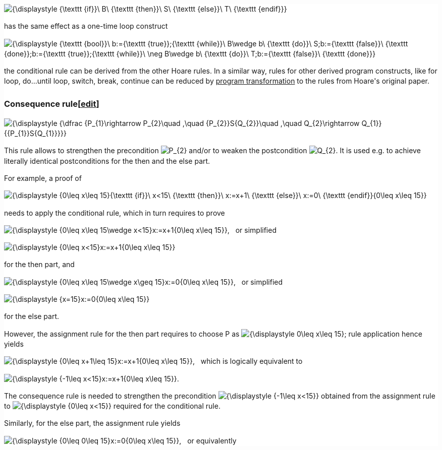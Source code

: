 ![{\displaystyle {\texttt {if}}\ B\ {\texttt {then}}\ S\ {\texttt {else}}\ T\ {\texttt {endif}}}](https://wikimedia.org/api/rest_v1/media/math/render/svg/46efc4ded195ff3aed55cac982f0ac82c9e11ac8)

has the same effect as a one-time loop construct

![{\displaystyle {\texttt {bool}}\ b:={\texttt {true}};{\texttt {while}}\ B\wedge b\ {\texttt {do}}\ S;b:={\texttt {false}}\ {\texttt {done}};b:={\texttt {true}};{\texttt {while}}\ \neg B\wedge b\ {\texttt {do}}\ T;b:={\texttt {false}}\ {\texttt {done}}}](https://wikimedia.org/api/rest_v1/media/math/render/svg/2e299fce222d2162b3ab884e0e348142db55face)

the conditional rule can be derived from the other Hoare rules. In a similar way, rules for other derived program constructs, like for loop, do...until loop, switch, break, continue can be reduced by [program transformation][41] to the rules from Hoare's original paper.

### Consequence rule\[[edit][42]\]

![{\displaystyle {\dfrac {P_{1}\rightarrow P_{2}\quad ,\quad \{P_{2}\}S\{Q_{2}\}\quad ,\quad Q_{2}\rightarrow Q_{1}}{\{P_{1}\}S\{Q_{1}\}}}}](https://wikimedia.org/api/rest_v1/media/math/render/svg/9063db48adbe5ccbf4de910772c90526cc5ebc19)

This rule allows to strengthen the precondition ![P_{2}](https://wikimedia.org/api/rest_v1/media/math/render/svg/87858df7457aa93caaef5a316db87a7240cc8c29) and/or to weaken the postcondition ![Q_{2}](https://wikimedia.org/api/rest_v1/media/math/render/svg/b86e8bff64d5e62fc8f45a35875e78bc9bef74a9). It is used e.g. to achieve literally identical postconditions for the then and the else part.

For example, a proof of

![{\displaystyle \{0\leq x\leq 15\}{\texttt {if}}\ x<15\ {\texttt {then}}\ x:=x+1\ {\texttt {else}}\ x:=0\ {\texttt {endif}}\{0\leq x\leq 15\}}](https://wikimedia.org/api/rest_v1/media/math/render/svg/080232d7d57a65af8eeb88b6c9848d069b72c18f)

needs to apply the conditional rule, which in turn requires to prove

![{\displaystyle \{0\leq x\leq 15\wedge x<15\}x:=x+1\{0\leq x\leq 15\}}](https://wikimedia.org/api/rest_v1/media/math/render/svg/b428a2a555f09fa00a7215c9df9e3150db3d1895),   or simplified

![{\displaystyle \{0\leq x<15\}x:=x+1\{0\leq x\leq 15\}}](https://wikimedia.org/api/rest_v1/media/math/render/svg/6495310d7f1a069fac55a9fe9b98aaa783162cc6)

for the then part, and

![{\displaystyle \{0\leq x\leq 15\wedge x\geq 15\}x:=0\{0\leq x\leq 15\}}](https://wikimedia.org/api/rest_v1/media/math/render/svg/e7a9ab42734a22a864899dd5942736a34c9b8507),   or simplified

![{\displaystyle \{x=15\}x:=0\{0\leq x\leq 15\}}](https://wikimedia.org/api/rest_v1/media/math/render/svg/8606d0567e4b0594fd1e5bd8a587c8c928e92897)

for the else part.

However, the assignment rule for the then part requires to choose P as ![{\displaystyle 0\leq x\leq 15}](https://wikimedia.org/api/rest_v1/media/math/render/svg/5b90e30a0b0d272f51e6f8b6a11f03336d091f24); rule application hence yields

![{\displaystyle \{0\leq x+1\leq 15\}x:=x+1\{0\leq x\leq 15\}}](https://wikimedia.org/api/rest_v1/media/math/render/svg/1fc572dc83d205df42d49f0b869e9a9f116e1c0c),   which is logically equivalent to

![{\displaystyle \{-1\leq x<15\}x:=x+1\{0\leq x\leq 15\}}](https://wikimedia.org/api/rest_v1/media/math/render/svg/35aefd42aba75a3faf88ad191fabedc2f8c78335).

The consequence rule is needed to strengthen the precondition ![{\displaystyle \{-1\leq x<15\}}](https://wikimedia.org/api/rest_v1/media/math/render/svg/02d498fd20ad87d3cc0eb71a29ff843987b2e16e) obtained from the assignment rule to ![{\displaystyle \{0\leq x<15\}}](https://wikimedia.org/api/rest_v1/media/math/render/svg/d2627621d5f8a0c152cab46fdaa184620cb43ce6) required for the conditional rule.

Similarly, for the else part, the assignment rule yields

![{\displaystyle \{0\leq 0\leq 15\}x:=0\{0\leq x\leq 15\}}](https://wikimedia.org/api/rest_v1/media/math/render/svg/50f7b0e604265d89299d16a431f2340ed1d4535d),   or equivalently


[1]: https://en.wikipedia.org/wiki/Formal_system "Formal system"
[2]: https://en.wikipedia.org/wiki/Correctness_of_computer_programs "Correctness of computer programs"
[3]: https://en.wikipedia.org/wiki/Mathematical_logic "Mathematical logic"
[4]: https://en.wikipedia.org/wiki/Tony_Hoare "Tony Hoare"
[5]: https://en.wikipedia.org/wiki/Hoare_logic#cite_note-hoare-1
[6]: https://en.wikipedia.org/wiki/Robert_W._Floyd "Robert W. Floyd"
[7]: https://en.wikipedia.org/wiki/Hoare_logic#cite_note-2
[8]: https://en.wikipedia.org/wiki/Flowchart "Flowchart"
[9]: https://en.wikipedia.org/w/index.php?title=Hoare_logic&action=edit&section=1 "Edit section: Hoare triple"
[10]: https://en.wikipedia.org/wiki/Assertion_(computing) "Assertion (computing)"
[11]: https://en.wikipedia.org/wiki/Hoare_logic#cite_note-3
[12]: https://en.wikipedia.org/wiki/Precondition "Precondition"
[13]: https://en.wikipedia.org/wiki/Postcondition "Postcondition"
[14]: https://en.wikipedia.org/wiki/Predicate_logic "Predicate logic"
[15]: https://en.wikipedia.org/wiki/Axiom "Axiom"
[16]: https://en.wikipedia.org/wiki/Inference_rule "Inference rule"
[17]: https://en.wikipedia.org/wiki/Imperative_programming "Imperative programming"
[18]: https://en.wikipedia.org/wiki/Concurrency_(computer_science) "Concurrency (computer science)"
[19]: https://en.wikipedia.org/wiki/Procedure_(computer_science) "Procedure (computer science)"
[20]: https://en.wikipedia.org/wiki/Jump_(computer_science) "Jump (computer science)"
[21]: https://en.wikipedia.org/wiki/Pointer_(computer_programming) "Pointer (computer programming)"
[22]: https://en.wikipedia.org/w/index.php?title=Hoare_logic&action=edit&section=2 "Edit section: Partial and total correctness"
[23]: https://en.wikipedia.org/wiki/Partial_correctness "Partial correctness"
[24]: https://en.wikipedia.org/wiki/Total_correctness "Total correctness"
[25]: https://en.wikipedia.org/wiki/Hoare_logic#cite_note-Reynolds.2009-4
[26]: https://en.wikipedia.org/wiki/Hoare_logic#cite_note-5
[27]: https://en.wikipedia.org/w/index.php?title=Hoare_logic&action=edit&section=3 "Edit section: Rules"
[28]: https://en.wikipedia.org/w/index.php?title=Hoare_logic&action=edit&section=4 "Edit section: Empty statement axiom schema"
[29]: https://en.wikipedia.org/wiki/NOP_(code) "NOP (code)"
[30]: https://en.wikipedia.org/wiki/Hoare_logic#cite_note-6
[31]: https://en.wikipedia.org/w/index.php?title=Hoare_logic&action=edit&section=5 "Edit section: Assignment axiom schema"
[32]: https://en.wikipedia.org/wiki/Free_variables_and_bound_variables "Free variables and bound variables"
[33]: https://en.wikipedia.org/wiki/Free_variables_and_bound_variables "Free variables and bound variables"
[34]: https://en.wikipedia.org/wiki/Substitution_(logic) "Substitution (logic)"
[35]: https://en.wikipedia.org/wiki/Aliasing_(computing) "Aliasing (computing)"
[36]: https://en.wikipedia.org/w/index.php?title=Hoare_logic&action=edit&section=6 "Edit section: Rule of composition"
[37]: https://en.wikipedia.org/wiki/Hoare_logic#cite_note-7
[38]: https://en.wikipedia.org/w/index.php?title=Hoare_logic&action=edit&section=7 "Edit section: Conditional rule"
[39]: https://en.wikipedia.org/wiki/Hoare_logic#Consequence_rule
[40]: https://en.wikipedia.org/wiki/Hoare_logic#cite_note-hoare-1
[41]: https://en.wikipedia.org/wiki/Program_transformation "Program transformation"
[42]: https://en.wikipedia.org/w/index.php?title=Hoare_logic&action=edit&section=8 "Edit section: Consequence rule"
[43]: https://en.wikipedia.org/w/index.php?title=Hoare_logic&action=edit&section=9 "Edit section: While rule"
[44]: https://en.wikipedia.org/wiki/Loop_invariant "Loop invariant"
[45]: https://en.wikipedia.org/w/index.php?title=Hoare_logic&action=edit&section=10 "Edit section: While rule for total correctness"
[46]: https://en.wikipedia.org/wiki/Hoare_logic#While_rule
[47]: https://en.wikipedia.org/wiki/Total_correctness "Total correctness"
[48]: https://en.wikipedia.org/wiki/Hoare_logic#cite_note-8
[49]: https://en.wikipedia.org/wiki/Termination_proof "Termination proof"
[50]: https://en.wikipedia.org/wiki/Loop_variant "Loop variant"
[51]: https://en.wikipedia.org/wiki/Well-founded_relation "Well-founded relation"
[52]: https://en.wikipedia.org/wiki/Chain_(order_theory) "Chain (order theory)"
[53]: https://en.wikipedia.org/wiki/Integer "Integer"
[54]: https://en.wikipedia.org/wiki/Positive_real_numbers "Positive real numbers"
[55]: https://en.wikipedia.org/wiki/Minimal_element "Minimal element"
[56]: https://en.wikipedia.org/wiki/Hoare_logic#cite_note-9
[57]: https://en.wikipedia.org/wiki/Hoare_logic#While_rule
[58]: https://en.wikipedia.org/wiki/Hoare_logic#While_rule
[59]: https://en.wikipedia.org/w/index.php?title=Hoare_logic&action=edit&section=11 "Edit section: See also"
[60]: https://en.wikipedia.org/wiki/Assertion_(computing) "Assertion (computing)"
[61]: https://en.wikipedia.org/wiki/Communicating_sequential_processes "Communicating sequential processes"
[62]: https://en.wikipedia.org/wiki/Design_by_contract "Design by contract"
[63]: https://en.wikipedia.org/wiki/Denotational_semantics "Denotational semantics"
[64]: https://en.wikipedia.org/wiki/Dynamic_logic_(modal_logic) "Dynamic logic (modal logic)"
[65]: https://en.wikipedia.org/wiki/Edsger_W._Dijkstra "Edsger W. Dijkstra"
[66]: https://en.wikipedia.org/wiki/Loop_invariant "Loop invariant"
[67]: https://en.wikipedia.org/wiki/Predicate_transformer_semantics "Predicate transformer semantics"
[68]: https://en.wikipedia.org/wiki/Program_verification "Program verification"
[69]: https://en.wikipedia.org/wiki/Refinement_calculus "Refinement calculus"
[70]: https://en.wikipedia.org/wiki/Separation_logic "Separation logic"
[71]: https://en.wikipedia.org/wiki/Sequent_calculus "Sequent calculus"
[72]: https://en.wikipedia.org/wiki/Static_code_analysis "Static code analysis"
[73]: https://en.wikipedia.org/w/index.php?title=Hoare_logic&action=edit&section=12 "Edit section: Notes"
[74]: https://en.wikipedia.org/w/index.php?title=Hoare_logic&action=edit&section=13 "Edit section: References"
[75]: https://en.wikipedia.org/w/index.php?title=Hoare_logic&action=edit&section=14 "Edit section: Further reading"
[76]: http://www.cs.queensu.ca/home/specsoft/
[77]: https://en.wikipedia.org/wiki/ISBN_(identifier) "ISBN (identifier)"
[78]: https://en.wikipedia.org/wiki/Special:BookSources/0-521-00401-2 "Special:BookSources/0-521-00401-2"
[79]: https://en.wikipedia.org/w/index.php?title=Hoare_logic&action=edit&section=15 "Edit section: External links"
[80]: https://web.archive.org/web/20071117054808/http://www.key-project.org/download/hoare/
[81]: https://en.wikipedia.org/wiki/KeY "KeY"
[82]: http://j-algo.binaervarianz.de/index.php?language=en